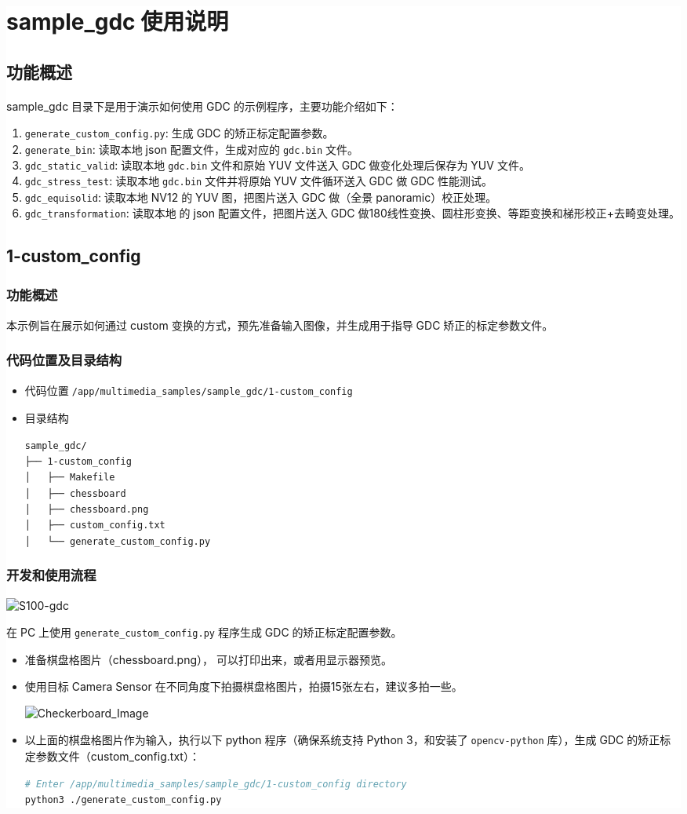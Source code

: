 # sample_gdc 使用说明

## 功能概述
sample_gdc 目录下是用于演示如何使用 GDC 的示例程序，主要功能介绍如下：

1. `generate_custom_config.py`: 生成 GDC 的矫正标定配置参数。
2. `generate_bin`: 读取本地 json 配置文件，生成对应的 `gdc.bin` 文件。
3. `gdc_static_valid`: 读取本地 `gdc.bin` 文件和原始 YUV 文件送入 GDC 做变化处理后保存为 YUV 文件。
4. `gdc_stress_test`: 读取本地 `gdc.bin` 文件并将原始 YUV 文件循环送入 GDC 做 GDC 性能测试。
5. `gdc_equisolid`: 读取本地 NV12 的 YUV 图，把图片送入 GDC 做（全景 panoramic）校正处理。
6. `gdc_transformation`: 读取本地 的 json 配置文件，把图片送入 GDC 做180线性变换、圆柱形变换、等距变换和梯形校正+去畸变处理。

## 1-custom_config

### 功能概述

本示例旨在展示如何通过 custom 变换的方式，预先准备输入图像，并生成用于指导 GDC 矫正的标定参数文件。

### 代码位置及目录结构

- 代码位置 `/app/multimedia_samples/sample_gdc/1-custom_config`
- 目录结构

	```bash
	sample_gdc/
	├── 1-custom_config
	│   ├── Makefile
	│   ├── chessboard
	│   ├── chessboard.png
	│   ├── custom_config.txt
	│   └── generate_custom_config.py
	```

### 开发和使用流程

![S100-gdc](http://rdk-doc.oss-cn-beijing.aliyuncs.com/doc/img/07_Advanced_development/03_multimedia_development/02_S100/02_multimedia_application/sample_gdc/S100-gdc.jpg)

在 PC 上使用 `generate_custom_config.py` 程序生成 GDC 的矫正标定配置参数。

- 准备棋盘格图片（chessboard.png）， 可以打印出来，或者用显示器预览。

- 使用目标 Camera Sensor 在不同角度下拍摄棋盘格图片，拍摄15张左右，建议多拍一些。

  ![Checkerboard_Image](http://rdk-doc.oss-cn-beijing.aliyuncs.com/doc/img/07_Advanced_development/03_multimedia_development/02_S100/02_multimedia_application/sample_gdc/Checkerboard_Image.png)

- 以上面的棋盘格图片作为输入，执行以下 python 程序（确保系统支持 Python 3，和安装了 `opencv-python` 库），生成 GDC 的矫正标定参数文件（custom_config.txt）：

  ```bash
  # Enter /app/multimedia_samples/sample_gdc/1-custom_config directory
  python3 ./generate_custom_config.py
  ```
